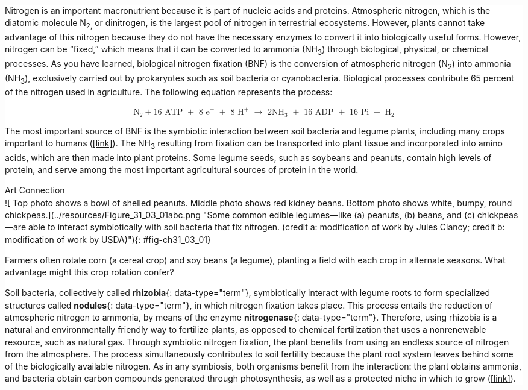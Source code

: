 Nitrogen is an important macronutrient because it is part of nucleic acids and proteins. Atmospheric nitrogen, which is the diatomic molecule N<sub>2,</sub> or dinitrogen, is the largest pool of nitrogen in terrestrial ecosystems. However, plants cannot take advantage of this nitrogen because they do not have the necessary enzymes to convert it into biologically useful forms. However, nitrogen can be “fixed,” which means that it can be converted to ammonia (NH<sub>3</sub>) through biological, physical, or chemical processes. As you have learned, biological nitrogen fixation (BNF) is the conversion of atmospheric nitrogen (N<sub>2</sub>) into ammonia (NH<sub>3</sub>), exclusively carried out by prokaryotes such as soil bacteria or cyanobacteria. Biological processes contribute 65 percent of the nitrogen used in agriculture. The following equation represents the process:

<div data-type="equation" class="equation" id="eip-196">
<math xmlns="http://www.w3.org/1998/Math/MathML" display="block"> <mrow> <msub> <mtext>N</mtext> <mn>2</mn> </msub> <mo>+</mo><mn>16</mn><mtext> ATP </mtext><mo>+</mo><msup> <mrow> <mtext> 8 e</mtext> </mrow> <mo>−</mo> </msup> <mtext> </mtext><mo>+</mo><msup> <mrow> <mtext> 8 H</mtext> </mrow> <mo>+</mo> </msup> <mtext> </mtext><mo stretchy="false">→</mo><msub> <mrow> <mtext> 2NH</mtext> </mrow> <mn>3</mn> </msub> <mtext> </mtext><mo>+</mo><mtext> 16 ADP </mtext><mo>+</mo><mtext> 16 Pi </mtext><mo>+</mo><msub> <mrow> <mtext> H</mtext> </mrow> <mn>2</mn> </msub> </mrow> </math>
</div>

The most important source of BNF is the symbiotic interaction between soil bacteria and legume plants, including many crops important to humans ([\[link\]](#fig-ch31_03_01)). The NH<sub>3</sub> resulting from fixation can be transported into plant tissue and incorporated into amino acids, which are then made into plant proteins. Some legume seeds, such as soybeans and peanuts, contain high levels of protein, and serve among the most important agricultural sources of protein in the world.

<div data-type="note" data-has-label="true" class="note art-connection" data-label="" markdown="1">
<div data-type="title" class="title">
Art Connection
</div>
![ Top photo shows a bowl of shelled peanuts. Middle photo shows red kidney beans. Bottom photo shows white, bumpy, round chickpeas.](../resources/Figure_31_03_01abc.png "Some common edible legumes&#x2014;like (a) peanuts, (b) beans, and (c) chickpeas&#x2014;are able to interact symbiotically with soil bacteria that fix nitrogen. (credit a: modification of work by Jules Clancy; credit b: modification of work by USDA)"){: #fig-ch31_03_01}


Farmers often rotate corn (a cereal crop) and soy beans (a legume), planting a field with each crop in alternate seasons. What advantage might this crop rotation confer?



</div>

Soil bacteria, collectively called **rhizobia**{: data-type="term"}, symbiotically interact with legume roots to form specialized structures called **nodules**{: data-type="term"}, in which nitrogen fixation takes place. This process entails the reduction of atmospheric nitrogen to ammonia, by means of the enzyme **nitrogenase**{: data-type="term"}. Therefore, using rhizobia is a natural and environmentally friendly way to fertilize plants, as opposed to chemical fertilization that uses a nonrenewable resource, such as natural gas. Through symbiotic nitrogen fixation, the plant benefits from using an endless source of nitrogen from the atmosphere. The process simultaneously contributes to soil fertility because the plant root system leaves behind some of the biologically available nitrogen. As in any symbiosis, both organisms benefit from the interaction: the plant obtains ammonia, and bacteria obtain carbon compounds generated through photosynthesis, as well as a protected niche in which to grow ([\[link\]](#fig-ch31_03_02)).


[1]: http://openstaxcollege.org/l/basic_photosyn